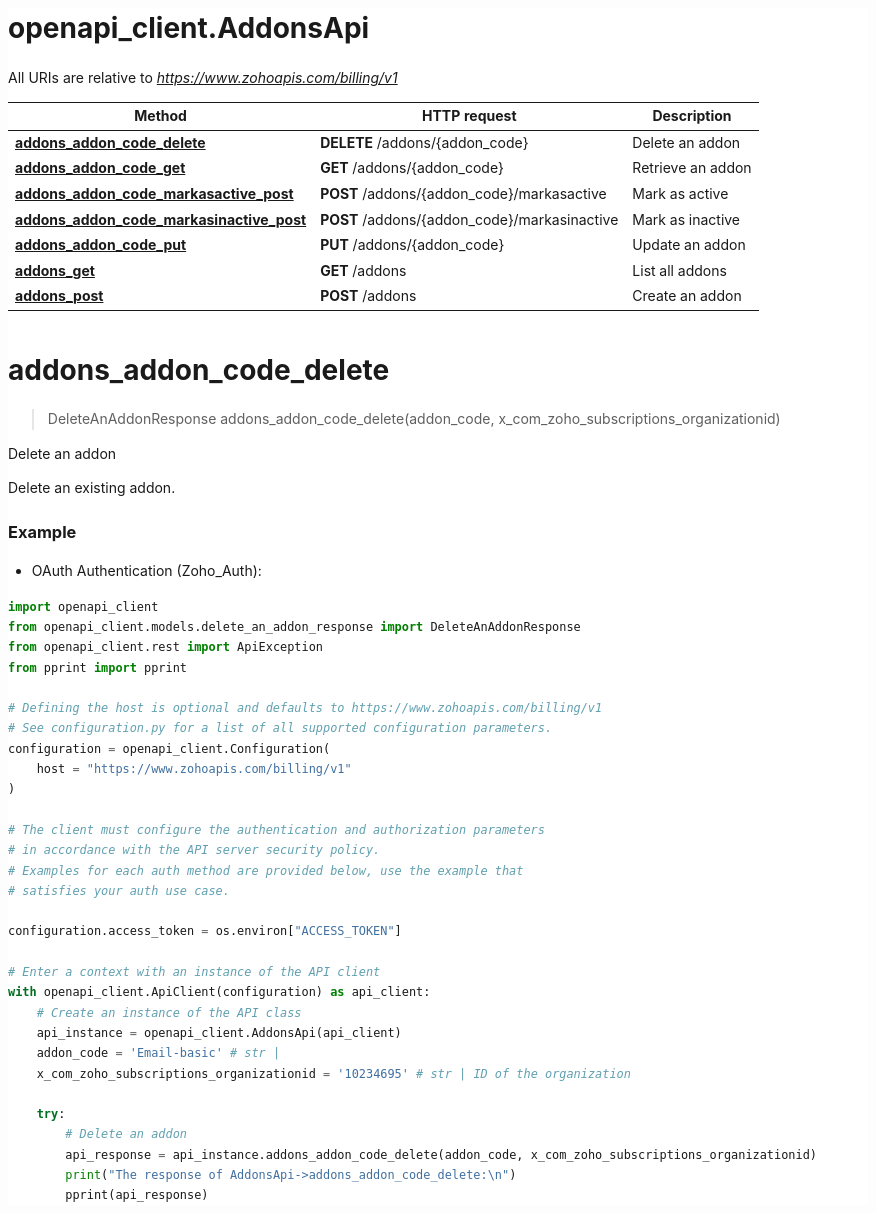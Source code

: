 # openapi_client.AddonsApi

All URIs are relative to *https://www.zohoapis.com/billing/v1*

Method | HTTP request | Description
------------- | ------------- | -------------
[**addons_addon_code_delete**](AddonsApi.md#addons_addon_code_delete) | **DELETE** /addons/{addon_code} | Delete an addon
[**addons_addon_code_get**](AddonsApi.md#addons_addon_code_get) | **GET** /addons/{addon_code} | Retrieve an addon
[**addons_addon_code_markasactive_post**](AddonsApi.md#addons_addon_code_markasactive_post) | **POST** /addons/{addon_code}/markasactive | Mark as active
[**addons_addon_code_markasinactive_post**](AddonsApi.md#addons_addon_code_markasinactive_post) | **POST** /addons/{addon_code}/markasinactive | Mark as inactive
[**addons_addon_code_put**](AddonsApi.md#addons_addon_code_put) | **PUT** /addons/{addon_code} | Update an addon
[**addons_get**](AddonsApi.md#addons_get) | **GET** /addons | List all addons
[**addons_post**](AddonsApi.md#addons_post) | **POST** /addons | Create an addon


# **addons_addon_code_delete**
> DeleteAnAddonResponse addons_addon_code_delete(addon_code, x_com_zoho_subscriptions_organizationid)

Delete an addon

Delete an existing addon.

### Example

* OAuth Authentication (Zoho_Auth):

```python
import openapi_client
from openapi_client.models.delete_an_addon_response import DeleteAnAddonResponse
from openapi_client.rest import ApiException
from pprint import pprint

# Defining the host is optional and defaults to https://www.zohoapis.com/billing/v1
# See configuration.py for a list of all supported configuration parameters.
configuration = openapi_client.Configuration(
    host = "https://www.zohoapis.com/billing/v1"
)

# The client must configure the authentication and authorization parameters
# in accordance with the API server security policy.
# Examples for each auth method are provided below, use the example that
# satisfies your auth use case.

configuration.access_token = os.environ["ACCESS_TOKEN"]

# Enter a context with an instance of the API client
with openapi_client.ApiClient(configuration) as api_client:
    # Create an instance of the API class
    api_instance = openapi_client.AddonsApi(api_client)
    addon_code = 'Email-basic' # str | 
    x_com_zoho_subscriptions_organizationid = '10234695' # str | ID of the organization

    try:
        # Delete an addon
        api_response = api_instance.addons_addon_code_delete(addon_code, x_com_zoho_subscriptions_organizationid)
        print("The response of AddonsApi->addons_addon_code_delete:\n")
        pprint(api_response)
```